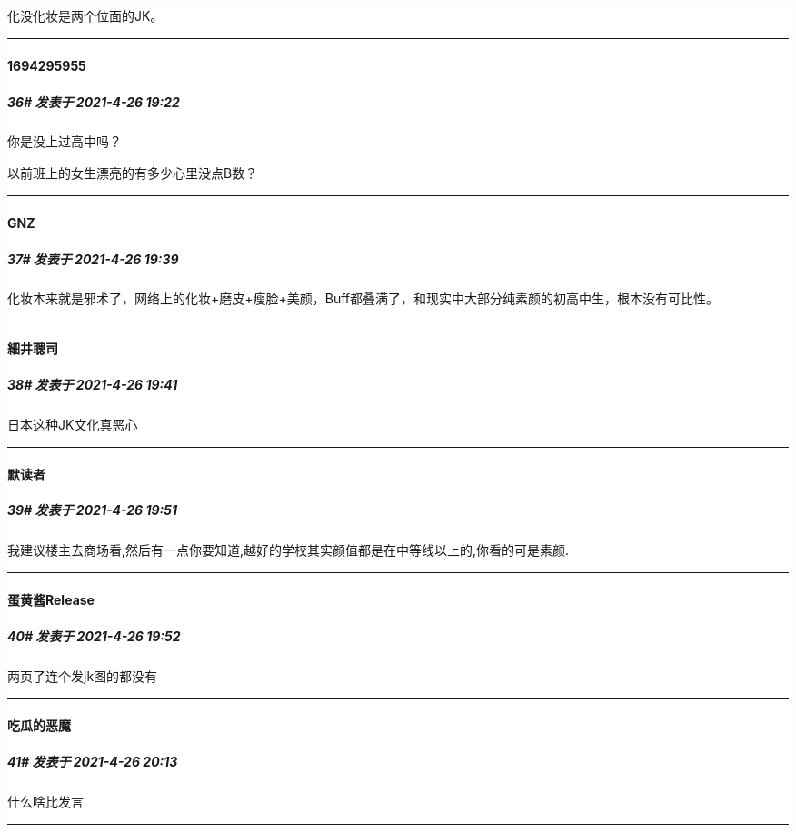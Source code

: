 
化没化妆是两个位面的JK。


*****

####  1694295955  
##### 36#       发表于 2021-4-26 19:22


你是没上过高中吗？

以前班上的女生漂亮的有多少心里没点B数？


*****

####  GNZ  
##### 37#       发表于 2021-4-26 19:39


化妆本来就是邪术了，网络上的化妆+磨皮+瘦脸+美颜，Buff都叠满了，和现实中大部分纯素颜的初高中生，根本没有可比性。


*****

####  細井聰司  
##### 38#       发表于 2021-4-26 19:41


日本这种JK文化真恶心


*****

####  默读者  
##### 39#       发表于 2021-4-26 19:51


我建议楼主去商场看,然后有一点你要知道,越好的学校其实颜值都是在中等线以上的,你看的可是素颜.


*****

####  蛋黄酱Release  
##### 40#       发表于 2021-4-26 19:52


两页了连个发jk图的都没有


*****

####  吃瓜的恶魔  
##### 41#       发表于 2021-4-26 20:13


什么啥比发言


*****
